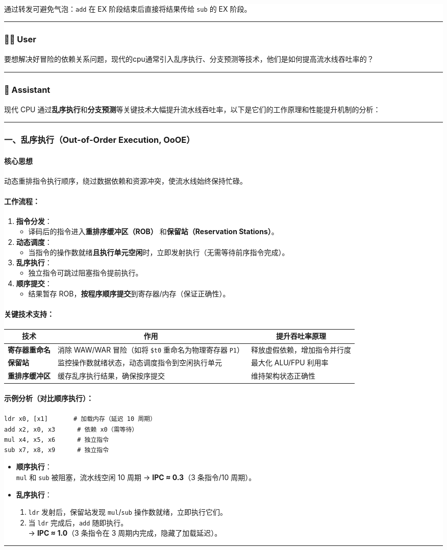 通过转发可避免气泡：`add` 在 EX 阶段结束后直接将结果传给 `sub` 的 EX 阶段。

---

### 🧑‍💻 User

要想解决好冒险的依赖关系问题，现代的cpu通常引入乱序执行、分支预测等技术，他们是如何提高流水线吞吐率的？

---

### 🤖 Assistant

现代 CPU 通过**乱序执行**和**分支预测**等关键技术大幅提升流水线吞吐率，以下是它们的工作原理和性能提升机制的分析：

---

### **一、乱序执行（Out-of-Order Execution, OoOE）**
#### **核心思想**  
动态重排指令执行顺序，绕过数据依赖和资源冲突，使流水线始终保持忙碌。

#### **工作流程**：
1. **指令分发**：  
   - 译码后的指令进入**重排序缓冲区（ROB）** 和**保留站（Reservation Stations）**。
2. **动态调度**：  
   - 当指令的操作数就绪**且执行单元空闲**时，立即发射执行（无需等待前序指令完成）。
3. **乱序执行**：  
   - 独立指令可跳过阻塞指令提前执行。
4. **顺序提交**：  
   - 结果暂存 ROB，**按程序顺序提交**到寄存器/内存（保证正确性）。

#### **关键技术支持**：
| 技术             | 作用                                                                 | 提升吞吐率原理                     |
|------------------|----------------------------------------------------------------------|-----------------------------------|
| **寄存器重命名** | 消除 WAW/WAR 冒险（如将 `$t0` 重命名为物理寄存器 `P1`）              | 释放虚假依赖，增加指令并行度       |
| **保留站**       | 监控操作数就绪状态，动态调度指令到空闲执行单元                       | 最大化 ALU/FPU 利用率             |
| **重排序缓冲区** | 缓存乱序执行结果，确保按序提交                                       | 维持架构状态正确性                 |

#### **示例分析**（对比顺序执行）：
```assembly
ldr x0, [x1]       # 加载内存（延迟 10 周期）
add x2, x0, x3      # 依赖 x0（需等待）
mul x4, x5, x6      # 独立指令
sub x7, x8, x9      # 独立指令
```

- **顺序执行**：  
  `mul` 和 `sub` 被阻塞，流水线空闲 10 周期 → **IPC ≈ 0.3**（3 条指令/10 周期）。

- **乱序执行**：  
  1. `ldr` 发射后，保留站发现 `mul`/`sub` 操作数就绪，立即执行它们。  
  2. 当 `ldr` 完成后，`add` 随即执行。  
  → **IPC ≈ 1.0**（3 条指令在 3 周期内完成，隐藏了加载延迟）。

---